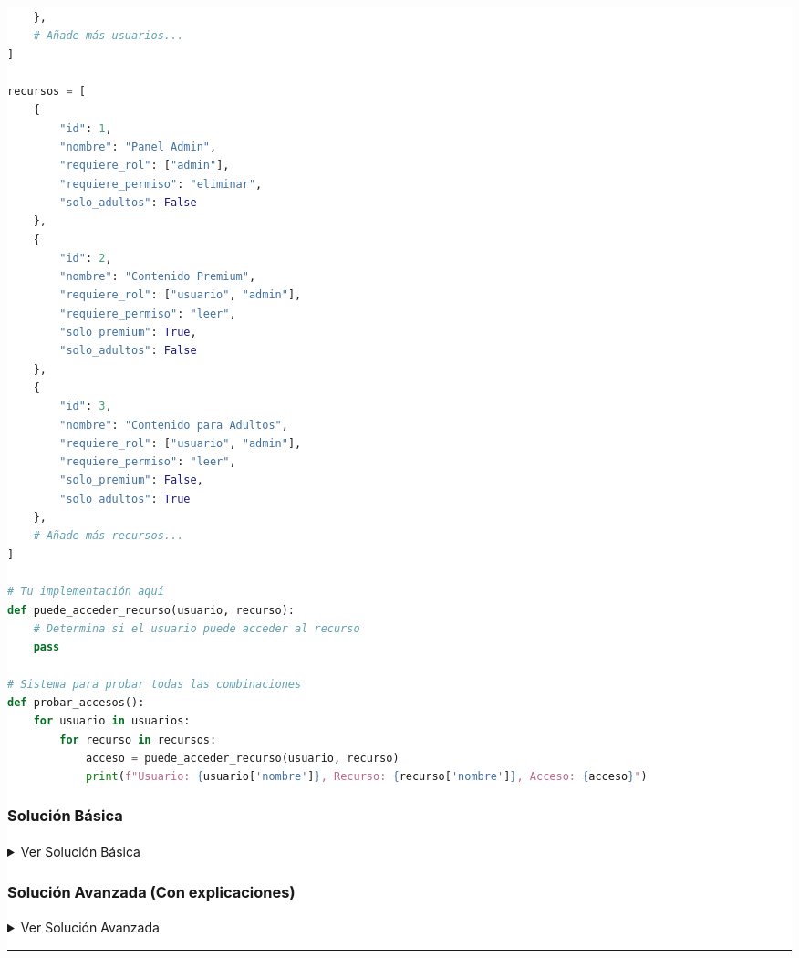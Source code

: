 ```python
    },
    # Añade más usuarios...
]

recursos = [
    {
        "id": 1,
        "nombre": "Panel Admin",
        "requiere_rol": ["admin"],
        "requiere_permiso": "eliminar",
        "solo_adultos": False
    },
    {
        "id": 2,
        "nombre": "Contenido Premium",
        "requiere_rol": ["usuario", "admin"],
        "requiere_permiso": "leer",
        "solo_premium": True,
        "solo_adultos": False
    },
    {
        "id": 3,
        "nombre": "Contenido para Adultos",
        "requiere_rol": ["usuario", "admin"],
        "requiere_permiso": "leer",
        "solo_premium": False,
        "solo_adultos": True
    },
    # Añade más recursos...
]

# Tu implementación aquí
def puede_acceder_recurso(usuario, recurso):
    # Determina si el usuario puede acceder al recurso
    pass

# Sistema para probar todas las combinaciones
def probar_accesos():
    for usuario in usuarios:
        for recurso in recursos:
            acceso = puede_acceder_recurso(usuario, recurso)
            print(f"Usuario: {usuario['nombre']}, Recurso: {recurso['nombre']}, Acceso: {acceso}")
```

### Solución Básica

<details><summary>Ver Solución Básica</summary></details>

### Solución Avanzada (Con explicaciones)

<details><summary>Ver Solución Avanzada</summary></details>

---